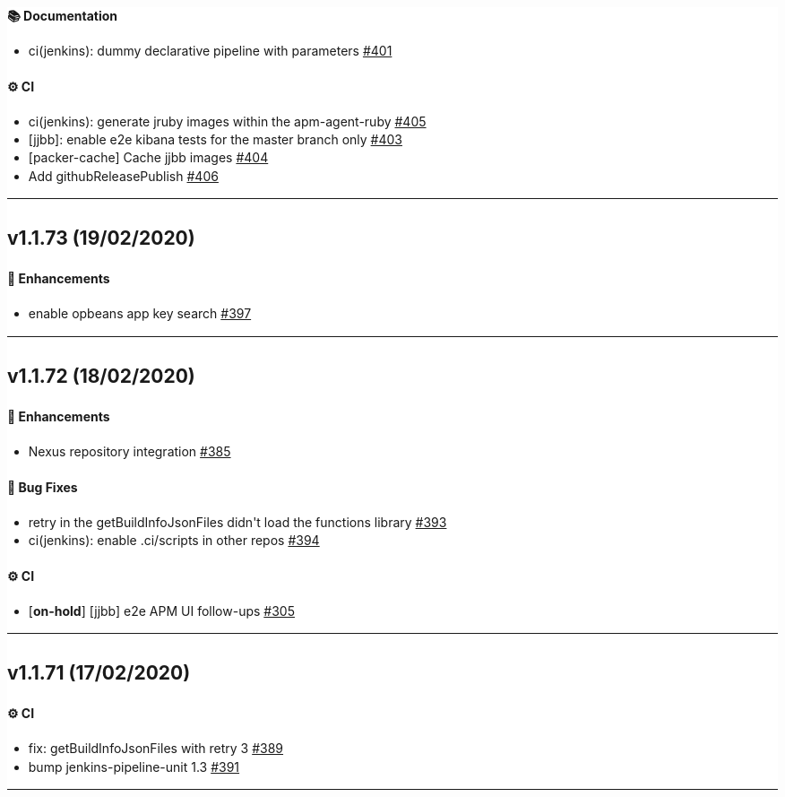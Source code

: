 #### 📚 Documentation

-  ci(jenkins): dummy declarative pipeline with parameters [#401](https://github.com/elastic/apm-pipeline-library/pull/401)

#### ⚙️ CI

-  ci(jenkins): generate jruby images within the apm-agent-ruby [#405](https://github.com/elastic/apm-pipeline-library/pull/405)
-  [jjbb]: enable e2e kibana tests for the master branch only [#403](https://github.com/elastic/apm-pipeline-library/pull/403)
-  [packer-cache] Cache jjbb images [#404](https://github.com/elastic/apm-pipeline-library/pull/404)
-  Add githubReleasePublish [#406](https://github.com/elastic/apm-pipeline-library/pull/406)

---

## v1.1.73 (19/02/2020)

#### 🚀 Enhancements

-  enable opbeans app key search [#397](https://github.com/elastic/apm-pipeline-library/pull/397)

---

## v1.1.72 (18/02/2020)

#### 🚀 Enhancements

-  Nexus repository integration [#385](https://github.com/elastic/apm-pipeline-library/pull/385)

#### 🐛 Bug Fixes

-  retry in the getBuildInfoJsonFiles didn't load the functions library [#393](https://github.com/elastic/apm-pipeline-library/pull/393)
-  ci(jenkins): enable .ci/scripts in other repos [#394](https://github.com/elastic/apm-pipeline-library/pull/394)

#### ⚙️ CI

- [**on-hold**] [jjbb] e2e APM UI follow-ups [#305](https://github.com/elastic/apm-pipeline-library/pull/305)

---

## v1.1.71 (17/02/2020)

#### ⚙️ CI

-  fix: getBuildInfoJsonFiles with retry 3 [#389](https://github.com/elastic/apm-pipeline-library/pull/389)
-  bump jenkins-pipeline-unit 1.3 [#391](https://github.com/elastic/apm-pipeline-library/pull/391)

---